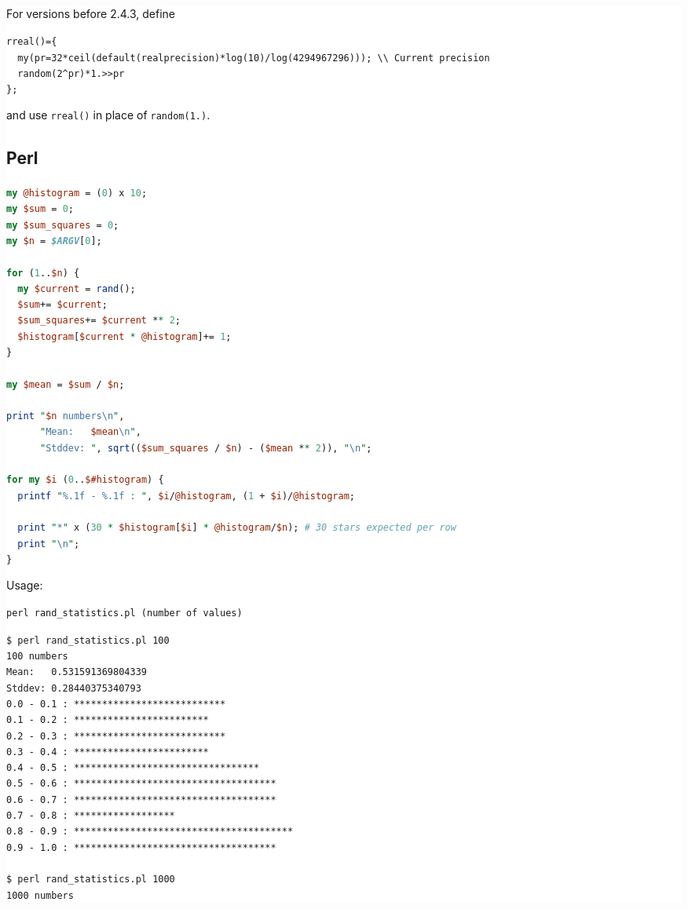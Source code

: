 
For versions before 2.4.3, define

```parigp
rreal()={
  my(pr=32*ceil(default(realprecision)*log(10)/log(4294967296))); \\ Current precision
  random(2^pr)*1.>>pr
};
```

and use <code>rreal()</code> in place of <code>random(1.)</code>.


## Perl


```perl
my @histogram = (0) x 10;
my $sum = 0;
my $sum_squares = 0;
my $n = $ARGV[0];

for (1..$n) {
  my $current = rand();
  $sum+= $current;
  $sum_squares+= $current ** 2;
  $histogram[$current * @histogram]+= 1;
}

my $mean = $sum / $n;

print "$n numbers\n",
      "Mean:   $mean\n",
      "Stddev: ", sqrt(($sum_squares / $n) - ($mean ** 2)), "\n";

for my $i (0..$#histogram) {
  printf "%.1f - %.1f : ", $i/@histogram, (1 + $i)/@histogram;

  print "*" x (30 * $histogram[$i] * @histogram/$n); # 30 stars expected per row
  print "\n";
}
```


Usage:
```txt
perl rand_statistics.pl (number of values)
```



```txt
$ perl rand_statistics.pl 100
100 numbers
Mean:   0.531591369804339
Stddev: 0.28440375340793
0.0 - 0.1 : ***************************
0.1 - 0.2 : ************************
0.2 - 0.3 : ***************************
0.3 - 0.4 : ************************
0.4 - 0.5 : *********************************
0.5 - 0.6 : ************************************
0.6 - 0.7 : ************************************
0.7 - 0.8 : ******************
0.8 - 0.9 : ***************************************
0.9 - 1.0 : ************************************

$ perl rand_statistics.pl 1000
1000 numbers
```